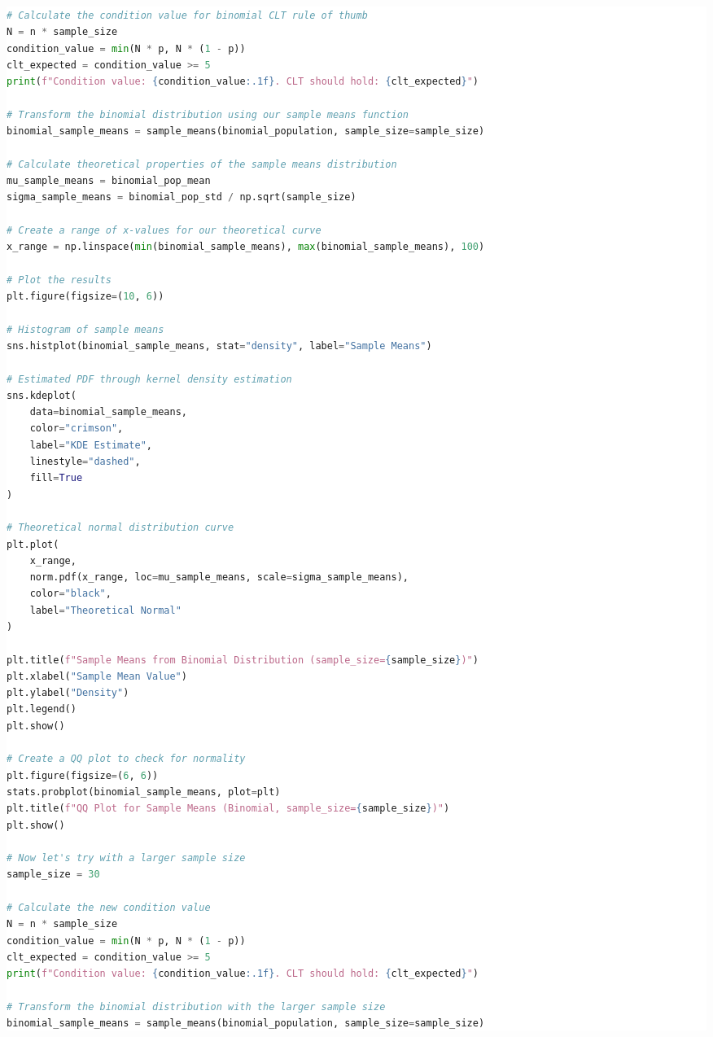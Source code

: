 ```python
# Calculate the condition value for binomial CLT rule of thumb
N = n * sample_size
condition_value = min(N * p, N * (1 - p))
clt_expected = condition_value >= 5
print(f"Condition value: {condition_value:.1f}. CLT should hold: {clt_expected}")

# Transform the binomial distribution using our sample means function
binomial_sample_means = sample_means(binomial_population, sample_size=sample_size)

# Calculate theoretical properties of the sample means distribution
mu_sample_means = binomial_pop_mean
sigma_sample_means = binomial_pop_std / np.sqrt(sample_size)

# Create a range of x-values for our theoretical curve
x_range = np.linspace(min(binomial_sample_means), max(binomial_sample_means), 100)

# Plot the results
plt.figure(figsize=(10, 6))

# Histogram of sample means
sns.histplot(binomial_sample_means, stat="density", label="Sample Means")

# Estimated PDF through kernel density estimation
sns.kdeplot(
    data=binomial_sample_means,
    color="crimson",
    label="KDE Estimate",
    linestyle="dashed",
    fill=True
)

# Theoretical normal distribution curve
plt.plot(
    x_range,
    norm.pdf(x_range, loc=mu_sample_means, scale=sigma_sample_means),
    color="black",
    label="Theoretical Normal"
)

plt.title(f"Sample Means from Binomial Distribution (sample_size={sample_size})")
plt.xlabel("Sample Mean Value")
plt.ylabel("Density")
plt.legend()
plt.show()

# Create a QQ plot to check for normality
plt.figure(figsize=(6, 6))
stats.probplot(binomial_sample_means, plot=plt)
plt.title(f"QQ Plot for Sample Means (Binomial, sample_size={sample_size})")
plt.show()

# Now let's try with a larger sample size
sample_size = 30

# Calculate the new condition value
N = n * sample_size
condition_value = min(N * p, N * (1 - p))
clt_expected = condition_value >= 5
print(f"Condition value: {condition_value:.1f}. CLT should hold: {clt_expected}")

# Transform the binomial distribution with the larger sample size
binomial_sample_means = sample_means(binomial_population, sample_size=sample_size)

```